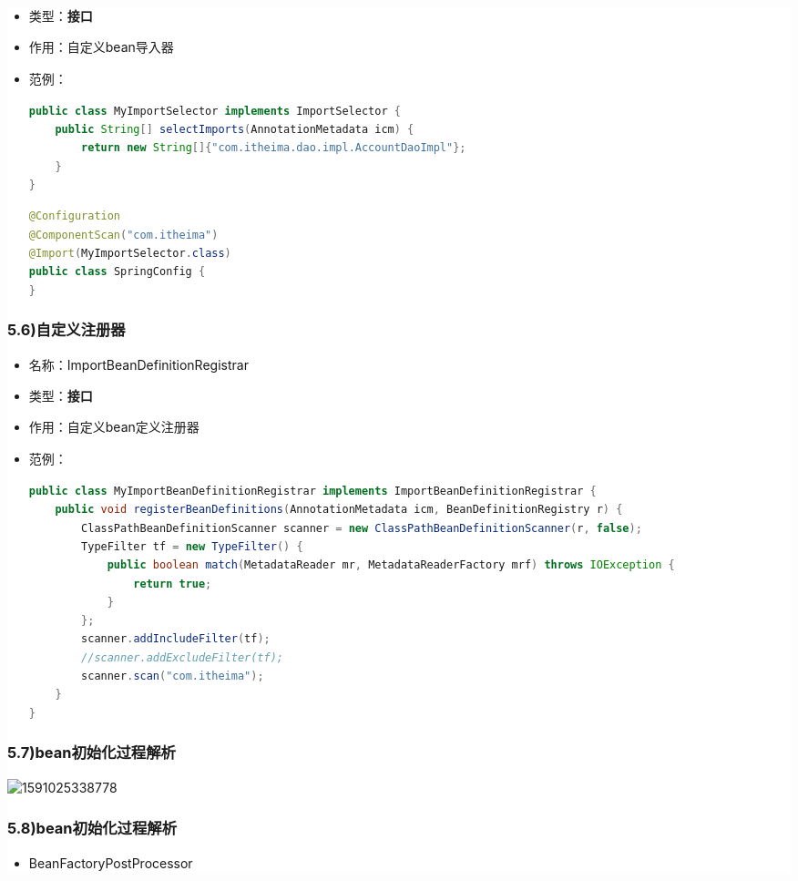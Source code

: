 - 类型：**接口**

- 作用：自定义bean导入器

- 范例：

  ```java
  public class MyImportSelector implements ImportSelector {
      public String[] selectImports(AnnotationMetadata icm) {
          return new String[]{"com.itheima.dao.impl.AccountDaoImpl"};
      }
  }
  ```

  ```java
  @Configuration
  @ComponentScan("com.itheima")
  @Import(MyImportSelector.class)
  public class SpringConfig {
  }
  ```

### **5.6)自定义注册器**

- 名称：ImportBeanDefinitionRegistrar

- 类型：**接口**

- 作用：自定义bean定义注册器

- 范例：

  ```java
  public class MyImportBeanDefinitionRegistrar implements ImportBeanDefinitionRegistrar {
      public void registerBeanDefinitions(AnnotationMetadata icm, BeanDefinitionRegistry r) {
          ClassPathBeanDefinitionScanner scanner = new ClassPathBeanDefinitionScanner(r, false);
          TypeFilter tf = new TypeFilter() {
              public boolean match(MetadataReader mr, MetadataReaderFactory mrf) throws IOException {
                  return true;
              }
          };
          scanner.addIncludeFilter(tf);
          //scanner.addExcludeFilter(tf);
          scanner.scan("com.itheima");
      }
  }
  ```

### 5.7)bean初始化过程解析

![1591025338778](1591025338778.png)

### 5.8)bean初始化过程解析

- BeanFactoryPostProcessor
